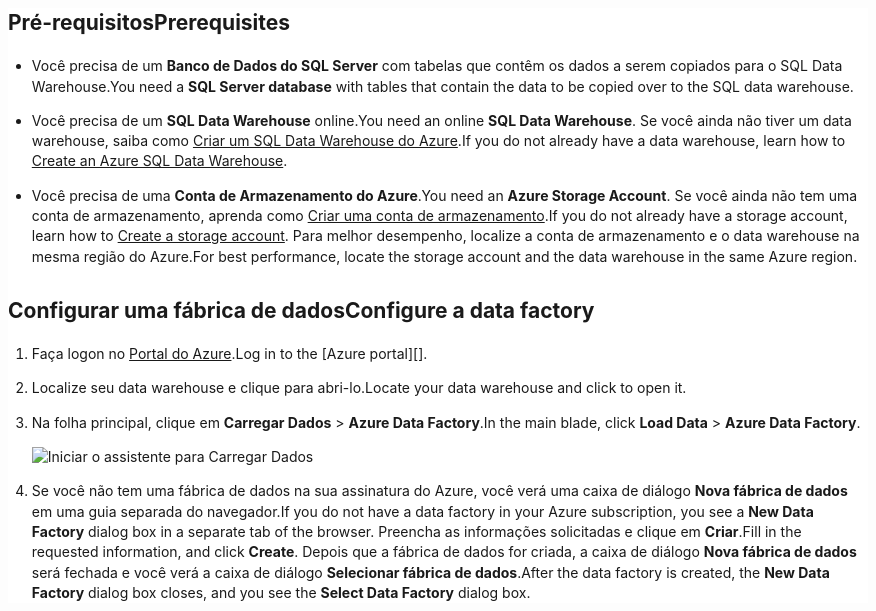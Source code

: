 ## <a name="prerequisites"></a><span data-ttu-id="96f7d-108">Pré-requisitos</span><span class="sxs-lookup"><span data-stu-id="96f7d-108">Prerequisites</span></span>

- <span data-ttu-id="96f7d-109">Você precisa de um **Banco de Dados do SQL Server** com tabelas que contêm os dados a serem copiados para o SQL Data Warehouse.</span><span class="sxs-lookup"><span data-stu-id="96f7d-109">You need a **SQL Server database** with tables that contain the data to be copied over to the SQL data warehouse.</span></span>  

- <span data-ttu-id="96f7d-110">Você precisa de um **SQL Data Warehouse** online.</span><span class="sxs-lookup"><span data-stu-id="96f7d-110">You need an online **SQL Data Warehouse**.</span></span> <span data-ttu-id="96f7d-111">Se você ainda não tiver um data warehouse, saiba como [Criar um SQL Data Warehouse do Azure](sql-data-warehouse-get-started-provision.md).</span><span class="sxs-lookup"><span data-stu-id="96f7d-111">If you do not already have a data warehouse, learn how to [Create an Azure SQL Data Warehouse](sql-data-warehouse-get-started-provision.md).</span></span>

- <span data-ttu-id="96f7d-112">Você precisa de uma **Conta de Armazenamento do Azure**.</span><span class="sxs-lookup"><span data-stu-id="96f7d-112">You need an **Azure Storage Account**.</span></span> <span data-ttu-id="96f7d-113">Se você ainda não tem uma conta de armazenamento, aprenda como [Criar uma conta de armazenamento](../storage/common/storage-create-storage-account.md).</span><span class="sxs-lookup"><span data-stu-id="96f7d-113">If you do not already have a storage account, learn how to [Create a storage account](../storage/common/storage-create-storage-account.md).</span></span> <span data-ttu-id="96f7d-114">Para melhor desempenho, localize a conta de armazenamento e o data warehouse na mesma região do Azure.</span><span class="sxs-lookup"><span data-stu-id="96f7d-114">For best performance, locate the storage account and the data warehouse in the same Azure region.</span></span>

## <a name="configure-a-data-factory"></a><span data-ttu-id="96f7d-115">Configurar uma fábrica de dados</span><span class="sxs-lookup"><span data-stu-id="96f7d-115">Configure a data factory</span></span>
1. <span data-ttu-id="96f7d-116">Faça logon no [Portal do Azure][].</span><span class="sxs-lookup"><span data-stu-id="96f7d-116">Log in to the [Azure portal][].</span></span>
2. <span data-ttu-id="96f7d-117">Localize seu data warehouse e clique para abri-lo.</span><span class="sxs-lookup"><span data-stu-id="96f7d-117">Locate your data warehouse and click to open it.</span></span>
3. <span data-ttu-id="96f7d-118">Na folha principal, clique em **Carregar Dados** > **Azure Data Factory**.</span><span class="sxs-lookup"><span data-stu-id="96f7d-118">In the main blade, click **Load Data** > **Azure Data Factory**.</span></span>

    ![Iniciar o assistente para Carregar Dados](media/sql-data-warehouse-load-with-data-factory/launch-load-data-wizard.png)

4. <span data-ttu-id="96f7d-120">Se você não tem uma fábrica de dados na sua assinatura do Azure, você verá uma caixa de diálogo **Nova fábrica de dados** em uma guia separada do navegador.</span><span class="sxs-lookup"><span data-stu-id="96f7d-120">If you do not have a data factory in your Azure subscription, you see a **New Data Factory** dialog box in a separate tab of the browser.</span></span> <span data-ttu-id="96f7d-121">Preencha as informações solicitadas e clique em **Criar**.</span><span class="sxs-lookup"><span data-stu-id="96f7d-121">Fill in the requested information, and click **Create**.</span></span> <span data-ttu-id="96f7d-122">Depois que a fábrica de dados for criada, a caixa de diálogo **Nova fábrica de dados** será fechada e você verá a caixa de diálogo **Selecionar fábrica de dados**.</span><span class="sxs-lookup"><span data-stu-id="96f7d-122">After the data factory is created, the **New Data Factory** dialog box closes, and you see the **Select Data Factory** dialog box.</span></span>


[Portal do Azure]: https://portal.azure.com